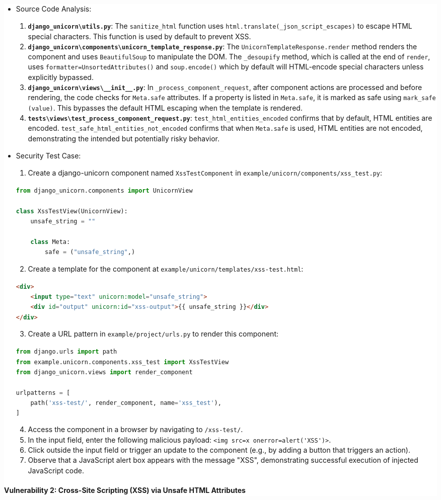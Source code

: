 * Source Code Analysis:
    1. **`django_unicorn\utils.py`**: The `sanitize_html` function uses `html.translate(_json_script_escapes)` to escape HTML special characters. This function is used by default to prevent XSS.
    2. **`django_unicorn\components\unicorn_template_response.py`**: The `UnicornTemplateResponse.render` method renders the component and uses `BeautifulSoup` to manipulate the DOM. The `_desoupify` method, which is called at the end of `render`, uses `formatter=UnsortedAttributes()` and `soup.encode()` which by default will HTML-encode special characters unless explicitly bypassed.
    3. **`django_unicorn\views\__init__.py`**: In `_process_component_request`, after component actions are processed and before rendering, the code checks for `Meta.safe` attributes. If a property is listed in `Meta.safe`, it is marked as safe using `mark_safe(value)`. This bypasses the default HTML escaping when the template is rendered.
    4. **`tests\views\test_process_component_request.py`**: `test_html_entities_encoded` confirms that by default, HTML entities are encoded. `test_safe_html_entities_not_encoded` confirms that when `Meta.safe` is used, HTML entities are not encoded, demonstrating the intended but potentially risky behavior.

* Security Test Case:
    1. Create a django-unicorn component named `XssTestComponent` in `example/unicorn/components/xss_test.py`:
    ```python
    from django_unicorn.components import UnicornView

    class XssTestView(UnicornView):
        unsafe_string = ""

        class Meta:
            safe = ("unsafe_string",)
    ```
    2. Create a template for the component at `example/unicorn/templates/xss-test.html`:
    ```html
    <div>
        <input type="text" unicorn:model="unsafe_string">
        <div id="output" unicorn:id="xss-output">{{ unsafe_string }}</div>
    </div>
    ```
    3. Create a URL pattern in `example/project/urls.py` to render this component:
    ```python
    from django.urls import path
    from example.unicorn.components.xss_test import XssTestView
    from django_unicorn.views import render_component

    urlpatterns = [
        path('xss-test/', render_component, name='xss_test'),
    ]
    ```
    4. Access the component in a browser by navigating to `/xss-test/`.
    5. In the input field, enter the following malicious payload: `<img src=x onerror=alert('XSS')>`.
    6. Click outside the input field or trigger an update to the component (e.g., by adding a button that triggers an action).
    7. Observe that a JavaScript alert box appears with the message "XSS", demonstrating successful execution of injected JavaScript code.

#### Vulnerability 2: Cross-Site Scripting (XSS) via Unsafe HTML Attributes
